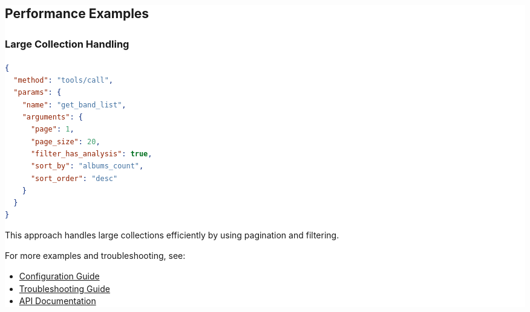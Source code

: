 ## Performance Examples

### Large Collection Handling
```json
{
  "method": "tools/call",
  "params": {
    "name": "get_band_list",
    "arguments": {
      "page": 1,
      "page_size": 20,
      "filter_has_analysis": true,
      "sort_by": "albums_count", 
      "sort_order": "desc"
    }
  }
}
```

This approach handles large collections efficiently by using pagination and filtering.

For more examples and troubleshooting, see:
- [Configuration Guide](CONFIGURATION.md)
- [Troubleshooting Guide](TROUBLESHOOTING.md)
- [API Documentation](API_DOCUMENTATION.md) 